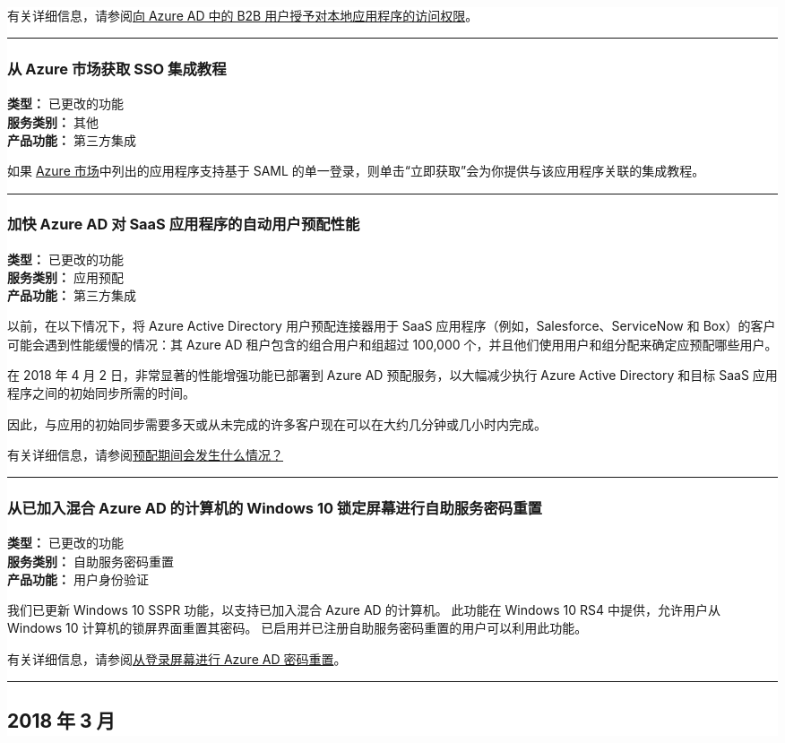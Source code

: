 有关详细信息，请参阅[向 Azure AD 中的 B2B 用户授予对本地应用程序的访问权限](https://docs.microsoft.com/azure/active-directory/active-directory-b2b-hybrid-cloud-to-on-premises)。

---
 
### <a name="get-sso-integration-tutorials-from-the-azure-marketplace"></a>从 Azure 市场获取 SSO 集成教程

**类型：** 已更改的功能  
**服务类别：** 其他  
**产品功能：** 第三方集成

如果 [Azure 市场](https://azuremarketplace.microsoft.com/marketplace/apps/category/azure-active-directory-apps?page=1)中列出的应用程序支持基于 SAML 的单一登录，则单击“立即获取”会为你提供与该应用程序关联的集成教程。 

---

### <a name="faster-performance-of-azure-ad-automatic-user-provisioning-to-saas-applications"></a>加快 Azure AD 对 SaaS 应用程序的自动用户预配性能

**类型：** 已更改的功能  
**服务类别：** 应用预配  
**产品功能：** 第三方集成
 
以前，在以下情况下，将 Azure Active Directory 用户预配连接器用于 SaaS 应用程序（例如，Salesforce、ServiceNow 和 Box）的客户可能会遇到性能缓慢的情况：其 Azure AD 租户包含的组合用户和组超过 100,000 个，并且他们使用用户和组分配来确定应预配哪些用户。

在 2018 年 4 月 2 日，非常显著的性能增强功能已部署到 Azure AD 预配服务，以大幅减少执行 Azure Active Directory 和目标 SaaS 应用程序之间的初始同步所需的时间。

因此，与应用的初始同步需要多天或从未完成的许多客户现在可以在大约几分钟或几小时内完成。

有关详细信息，请参阅[预配期间会发生什么情况？](https://docs.microsoft.com/azure/active-directory/active-directory-saas-app-provisioning#what-happens-during-provisioning)

---

### <a name="self-service-password-reset-from-windows-10-lock-screen-for-hybrid-azure-ad-joined-machines"></a>从已加入混合 Azure AD 的计算机的 Windows 10 锁定屏幕进行自助服务密码重置

**类型：** 已更改的功能  
**服务类别：** 自助服务密码重置  
**产品功能：** 用户身份验证
 
我们已更新 Windows 10 SSPR 功能，以支持已加入混合 Azure AD 的计算机。 此功能在 Windows 10 RS4 中提供，允许用户从 Windows 10 计算机的锁屏界面重置其密码。 已启用并已注册自助服务密码重置的用户可以利用此功能。

有关详细信息，请参阅[从登录屏幕进行 Azure AD 密码重置](https://docs.microsoft.com/azure/active-directory/authentication/tutorial-sspr-windows)。
 
---

## <a name="march-2018"></a>2018 年 3 月
 